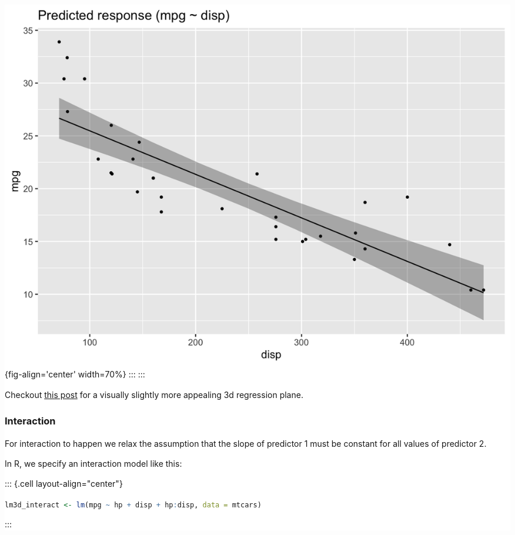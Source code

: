 ![](060-regression2_files/figure-html/unnamed-chunk-6-2.png){fig-align='center' width=70%}
:::
:::




Checkout [this post](https://data-se.netlify.app/2022/04/19/3d-regression-plane-with-scatter-plot/) for a visually slightly more appealing 3d regression plane.

### Interaction

For interaction to happen we relax the assumption that the slope of predictor 1 must be constant for all values of predictor 2.

In R, we specify an interaction model like this:




::: {.cell layout-align="center"}

```{.r .cell-code}
lm3d_interact <- lm(mpg ~ hp + disp + hp:disp, data = mtcars)
```
:::
